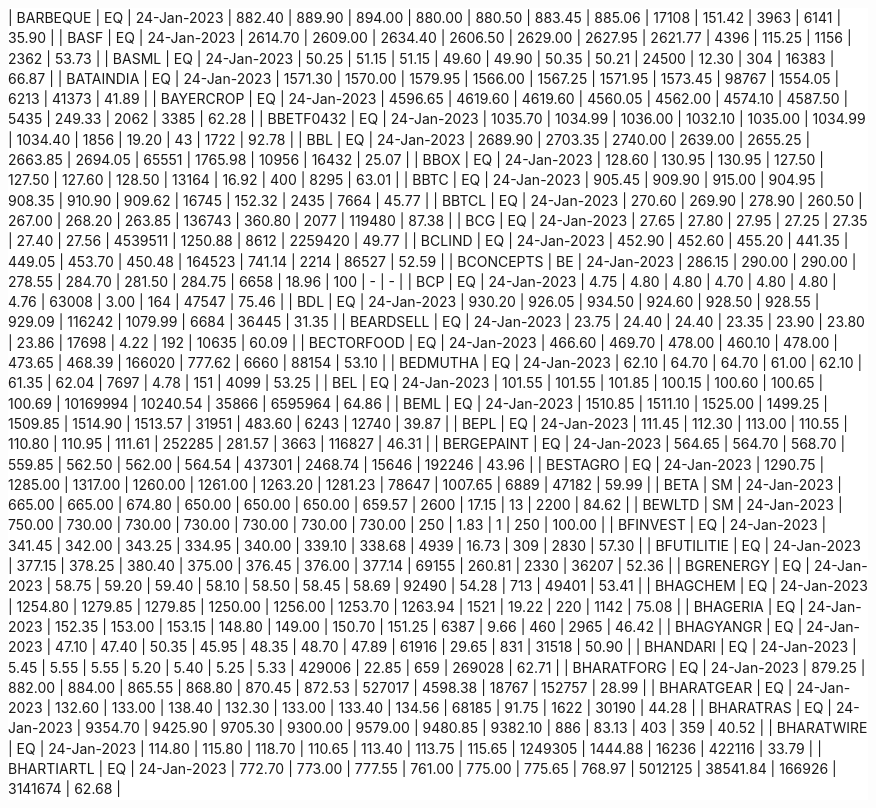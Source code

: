| BARBEQUE | EQ | 24-Jan-2023 | 882.40 | 889.90 | 894.00 | 880.00 | 880.50 | 883.45 | 885.06 | 17108 | 151.42 | 3963 | 6141 | 35.90 |
| BASF | EQ | 24-Jan-2023 | 2614.70 | 2609.00 | 2634.40 | 2606.50 | 2629.00 | 2627.95 | 2621.77 | 4396 | 115.25 | 1156 | 2362 | 53.73 |
| BASML | EQ | 24-Jan-2023 | 50.25 | 51.15 | 51.15 | 49.60 | 49.90 | 50.35 | 50.21 | 24500 | 12.30 | 304 | 16383 | 66.87 |
| BATAINDIA | EQ | 24-Jan-2023 | 1571.30 | 1570.00 | 1579.95 | 1566.00 | 1567.25 | 1571.95 | 1573.45 | 98767 | 1554.05 | 6213 | 41373 | 41.89 |
| BAYERCROP | EQ | 24-Jan-2023 | 4596.65 | 4619.60 | 4619.60 | 4560.05 | 4562.00 | 4574.10 | 4587.50 | 5435 | 249.33 | 2062 | 3385 | 62.28 |
| BBETF0432 | EQ | 24-Jan-2023 | 1035.70 | 1034.99 | 1036.00 | 1032.10 | 1035.00 | 1034.99 | 1034.40 | 1856 | 19.20 | 43 | 1722 | 92.78 |
| BBL | EQ | 24-Jan-2023 | 2689.90 | 2703.35 | 2740.00 | 2639.00 | 2655.25 | 2663.85 | 2694.05 | 65551 | 1765.98 | 10956 | 16432 | 25.07 |
| BBOX | EQ | 24-Jan-2023 | 128.60 | 130.95 | 130.95 | 127.50 | 127.50 | 127.60 | 128.50 | 13164 | 16.92 | 400 | 8295 | 63.01 |
| BBTC | EQ | 24-Jan-2023 | 905.45 | 909.90 | 915.00 | 904.95 | 908.35 | 910.90 | 909.62 | 16745 | 152.32 | 2435 | 7664 | 45.77 |
| BBTCL | EQ | 24-Jan-2023 | 270.60 | 269.90 | 278.90 | 260.50 | 267.00 | 268.20 | 263.85 | 136743 | 360.80 | 2077 | 119480 | 87.38 |
| BCG | EQ | 24-Jan-2023 | 27.65 | 27.80 | 27.95 | 27.25 | 27.35 | 27.40 | 27.56 | 4539511 | 1250.88 | 8612 | 2259420 | 49.77 |
| BCLIND | EQ | 24-Jan-2023 | 452.90 | 452.60 | 455.20 | 441.35 | 449.05 | 453.70 | 450.48 | 164523 | 741.14 | 2214 | 86527 | 52.59 |
| BCONCEPTS | BE | 24-Jan-2023 | 286.15 | 290.00 | 290.00 | 278.55 | 284.70 | 281.50 | 284.75 | 6658 | 18.96 | 100 | - | - |
| BCP | EQ | 24-Jan-2023 | 4.75 | 4.80 | 4.80 | 4.70 | 4.80 | 4.80 | 4.76 | 63008 | 3.00 | 164 | 47547 | 75.46 |
| BDL | EQ | 24-Jan-2023 | 930.20 | 926.05 | 934.50 | 924.60 | 928.50 | 928.55 | 929.09 | 116242 | 1079.99 | 6684 | 36445 | 31.35 |
| BEARDSELL | EQ | 24-Jan-2023 | 23.75 | 24.40 | 24.40 | 23.35 | 23.90 | 23.80 | 23.86 | 17698 | 4.22 | 192 | 10635 | 60.09 |
| BECTORFOOD | EQ | 24-Jan-2023 | 466.60 | 469.70 | 478.00 | 460.10 | 478.00 | 473.65 | 468.39 | 166020 | 777.62 | 6660 | 88154 | 53.10 |
| BEDMUTHA | EQ | 24-Jan-2023 | 62.10 | 64.70 | 64.70 | 61.00 | 62.10 | 61.35 | 62.04 | 7697 | 4.78 | 151 | 4099 | 53.25 |
| BEL | EQ | 24-Jan-2023 | 101.55 | 101.55 | 101.85 | 100.15 | 100.60 | 100.65 | 100.69 | 10169994 | 10240.54 | 35866 | 6595964 | 64.86 |
| BEML | EQ | 24-Jan-2023 | 1510.85 | 1511.10 | 1525.00 | 1499.25 | 1509.85 | 1514.90 | 1513.57 | 31951 | 483.60 | 6243 | 12740 | 39.87 |
| BEPL | EQ | 24-Jan-2023 | 111.45 | 112.30 | 113.00 | 110.55 | 110.80 | 110.95 | 111.61 | 252285 | 281.57 | 3663 | 116827 | 46.31 |
| BERGEPAINT | EQ | 24-Jan-2023 | 564.65 | 564.70 | 568.70 | 559.85 | 562.50 | 562.00 | 564.54 | 437301 | 2468.74 | 15646 | 192246 | 43.96 |
| BESTAGRO | EQ | 24-Jan-2023 | 1290.75 | 1285.00 | 1317.00 | 1260.00 | 1261.00 | 1263.20 | 1281.23 | 78647 | 1007.65 | 6889 | 47182 | 59.99 |
| BETA | SM | 24-Jan-2023 | 665.00 | 665.00 | 674.80 | 650.00 | 650.00 | 650.00 | 659.57 | 2600 | 17.15 | 13 | 2200 | 84.62 |
| BEWLTD | SM | 24-Jan-2023 | 750.00 | 730.00 | 730.00 | 730.00 | 730.00 | 730.00 | 730.00 | 250 | 1.83 | 1 | 250 | 100.00 |
| BFINVEST | EQ | 24-Jan-2023 | 341.45 | 342.00 | 343.25 | 334.95 | 340.00 | 339.10 | 338.68 | 4939 | 16.73 | 309 | 2830 | 57.30 |
| BFUTILITIE | EQ | 24-Jan-2023 | 377.15 | 378.25 | 380.40 | 375.00 | 376.45 | 376.00 | 377.14 | 69155 | 260.81 | 2330 | 36207 | 52.36 |
| BGRENERGY | EQ | 24-Jan-2023 | 58.75 | 59.20 | 59.40 | 58.10 | 58.50 | 58.45 | 58.69 | 92490 | 54.28 | 713 | 49401 | 53.41 |
| BHAGCHEM | EQ | 24-Jan-2023 | 1254.80 | 1279.85 | 1279.85 | 1250.00 | 1256.00 | 1253.70 | 1263.94 | 1521 | 19.22 | 220 | 1142 | 75.08 |
| BHAGERIA | EQ | 24-Jan-2023 | 152.35 | 153.00 | 153.15 | 148.80 | 149.00 | 150.70 | 151.25 | 6387 | 9.66 | 460 | 2965 | 46.42 |
| BHAGYANGR | EQ | 24-Jan-2023 | 47.10 | 47.40 | 50.35 | 45.95 | 48.35 | 48.70 | 47.89 | 61916 | 29.65 | 831 | 31518 | 50.90 |
| BHANDARI | EQ | 24-Jan-2023 | 5.45 | 5.55 | 5.55 | 5.20 | 5.40 | 5.25 | 5.33 | 429006 | 22.85 | 659 | 269028 | 62.71 |
| BHARATFORG | EQ | 24-Jan-2023 | 879.25 | 882.00 | 884.00 | 865.55 | 868.80 | 870.45 | 872.53 | 527017 | 4598.38 | 18767 | 152757 | 28.99 |
| BHARATGEAR | EQ | 24-Jan-2023 | 132.60 | 133.00 | 138.40 | 132.30 | 133.00 | 133.40 | 134.56 | 68185 | 91.75 | 1622 | 30190 | 44.28 |
| BHARATRAS | EQ | 24-Jan-2023 | 9354.70 | 9425.90 | 9705.30 | 9300.00 | 9579.00 | 9480.85 | 9382.10 | 886 | 83.13 | 403 | 359 | 40.52 |
| BHARATWIRE | EQ | 24-Jan-2023 | 114.80 | 115.80 | 118.70 | 110.65 | 113.40 | 113.75 | 115.65 | 1249305 | 1444.88 | 16236 | 422116 | 33.79 |
| BHARTIARTL | EQ | 24-Jan-2023 | 772.70 | 773.00 | 777.55 | 761.00 | 775.00 | 775.65 | 768.97 | 5012125 | 38541.84 | 166926 | 3141674 | 62.68 |